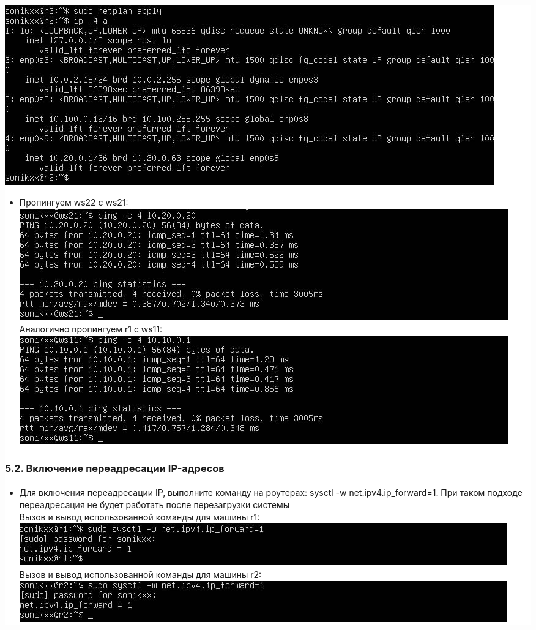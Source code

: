 <img alt="part5.9" src="./img/5.9.jpg" /> <br>

* Пропингуем ws22 с ws21: <br>
<img alt="part5.10" src="./img/5.10.jpg" /> <br>
Аналогично пропингуем r1 с ws11: <br>
<img alt="part5.11" src="./img/5.11.jpg" /> <br>

### 5.2. Включение переадресации IP-адресов
* Для включения переадресации IP, выполните команду на роутерах: sysctl -w net.ipv4.ip_forward=1. При таком подходе переадресация не будет работать после перезагрузки системы <br>
Вызов и вывод использованной команды для машины r1: <br>
<img alt="part5.12" src="./img/5.12.jpg" /> <br>
Вызов и вывод использованной команды для машины r2: <br>
<img alt="part5.13" src="./img/5.13.jpg" /> <br>
